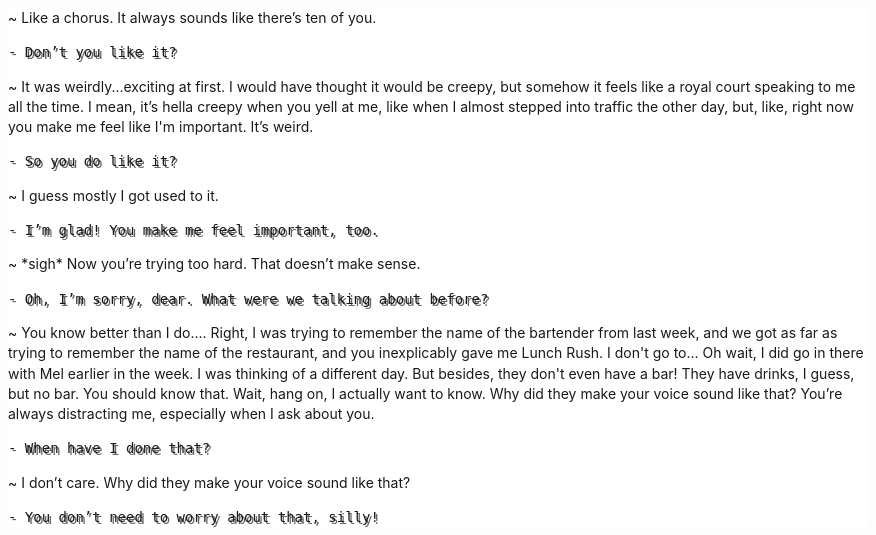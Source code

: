 ~ Like a chorus.
It always sounds like there’s ten of you.

<samp style="text-shadow: 2px 2px #666666">
- Don’t you like it?
</samp>

~ It was weirdly...exciting at first.
I would have thought it would be creepy,
but somehow it feels like a royal court speaking to me all the time.
I mean, it’s hella creepy when you yell at me,
like when I almost stepped into traffic the other day,
but, like, right now you make me feel like I'm important.
It’s weird.

<samp style="text-shadow: 2px 2px #666666">
- So you do like it?
</samp>

~ I guess mostly I got used to it.

<samp style="text-shadow: 2px 2px #666666">
- I’m glad! You make me feel important, too.
</samp>

~ \*sigh\* Now you’re trying too hard.
That doesn’t make sense.

<samp style="text-shadow: 2px 2px #666666">
- Oh, I’m sorry, dear.
What were we talking about before?
</samp>

~ You know better than I do....
Right, I was trying to remember the name of the bartender from last week,
and we got as far as trying to remember the name of the restaurant,
and you inexplicably gave me Lunch Rush.
I don't go to... Oh wait, I did go in there with Mel earlier in the week.
I was thinking of a different day.
But besides, they don't even have a bar! They have drinks, I guess, but no bar.
You should know that.
Wait, hang on, I actually want to know.
Why did they make your voice sound like that?
You’re always distracting me, especially when I ask about you.

<samp style="text-shadow: 2px 2px #666666">
- When have I done that?
</samp>

~ I don’t care.
Why did they make your voice sound like that?

<samp style="text-shadow: 2px 2px #666666">
- You don’t need to worry about that, silly!
</samp>
